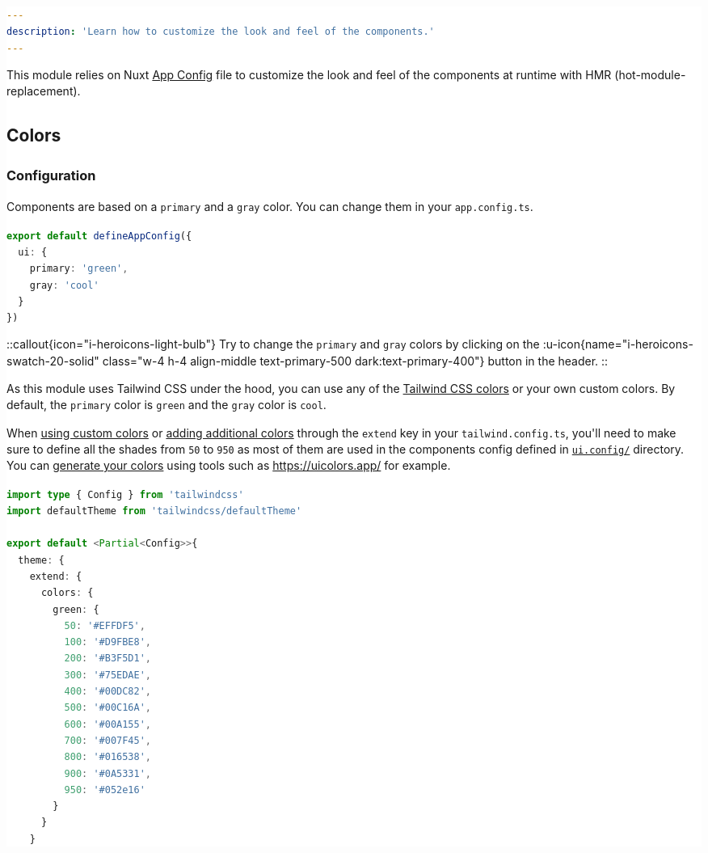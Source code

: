 ```yaml
---
description: 'Learn how to customize the look and feel of the components.'
---
```


This module relies on Nuxt [App Config](https://nuxt.com/docs/guide/directory-structure/app-config#app-config-file) file to customize the look and feel of the components at runtime with HMR (hot-module-replacement).

## Colors

### Configuration

Components are based on a `primary` and a `gray` color. You can change them in your `app.config.ts`.

```ts [app.config.ts]
export default defineAppConfig({
  ui: {
    primary: 'green',
    gray: 'cool'
  }
})
```

::callout{icon="i-heroicons-light-bulb"}
Try to change the `primary` and `gray` colors by clicking on the :u-icon{name="i-heroicons-swatch-20-solid" class="w-4 h-4 align-middle text-primary-500 dark:text-primary-400"} button in the header.
::

As this module uses Tailwind CSS under the hood, you can use any of the [Tailwind CSS colors](https://tailwindcss.com/docs/customizing-colors#color-palette-reference) or your own custom colors. By default, the `primary` color is `green` and the `gray` color is `cool`.

When [using custom colors](https://tailwindcss.com/docs/customizing-colors#using-custom-colors) or [adding additional colors](https://tailwindcss.com/docs/customizing-colors#adding-additional-colors) through the `extend` key in your `tailwind.config.ts`, you'll need to make sure to define all the shades from `50` to `950` as most of them are used in the components config defined in [`ui.config/`](https://github.com/nuxt/ui/tree/dev/src/runtime/ui.config) directory. You can [generate your colors](https://tailwindcss.com/docs/customizing-colors#generating-colors) using tools such as https://uicolors.app/ for example.

```ts [tailwind.config.ts]
import type { Config } from 'tailwindcss'
import defaultTheme from 'tailwindcss/defaultTheme'

export default <Partial<Config>>{
  theme: {
    extend: {
      colors: {
        green: {
          50: '#EFFDF5',
          100: '#D9FBE8',
          200: '#B3F5D1',
          300: '#75EDAE',
          400: '#00DC82',
          500: '#00C16A',
          600: '#00A155',
          700: '#007F45',
          800: '#016538',
          900: '#0A5331',
          950: '#052e16'
        }
      }
    }
```